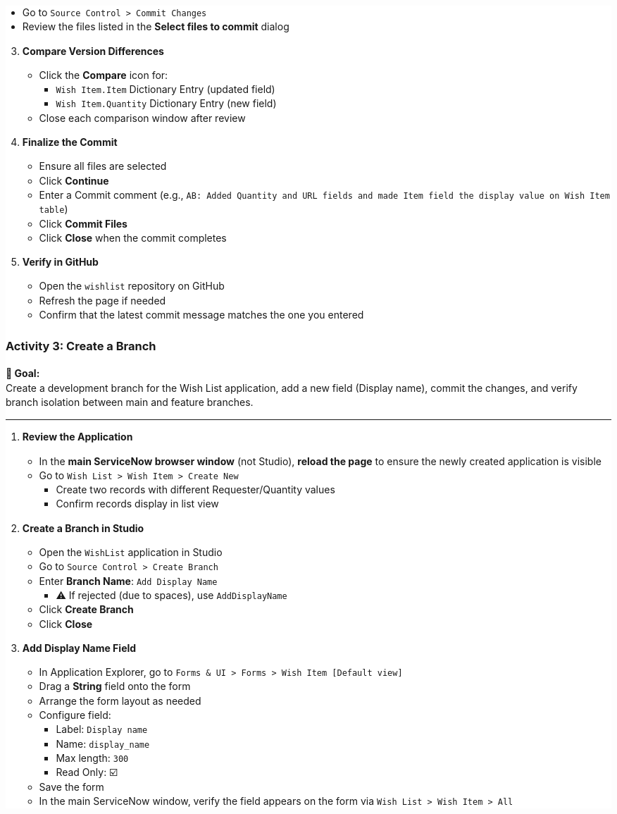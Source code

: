    - Go to `Source Control > Commit Changes`
   - Review the files listed in the **Select files to commit** dialog

3. **Compare Version Differences**

   - Click the **Compare** icon for:
     - `Wish Item.Item` Dictionary Entry (updated field)
     - `Wish Item.Quantity` Dictionary Entry (new field)
   - Close each comparison window after review

4. **Finalize the Commit**

   - Ensure all files are selected
   - Click **Continue**
   - Enter a Commit comment (e.g., `AB: Added Quantity and URL fields and made Item field the display value on Wish Item table`)
   - Click **Commit Files**
   - Click **Close** when the commit completes

5. **Verify in GitHub**
   - Open the `wishlist` repository on GitHub
   - Refresh the page if needed
   - Confirm that the latest commit message matches the one you entered

### Activity 3: Create a Branch

**🎯 Goal:**  
Create a development branch for the Wish List application, add a new field (Display name), commit the changes, and verify branch isolation between main and feature branches.

---

1. **Review the Application**

   - In the **main ServiceNow browser window** (not Studio), **reload the page** to ensure the newly created application is visible
   - Go to `Wish List > Wish Item > Create New`
     - Create two records with different Requester/Quantity values
     - Confirm records display in list view

2. **Create a Branch in Studio**

   - Open the `WishList` application in Studio
   - Go to `Source Control > Create Branch`
   - Enter **Branch Name**: `Add Display Name`
     - ⚠️ If rejected (due to spaces), use `AddDisplayName`
   - Click **Create Branch**
   - Click **Close**

3. **Add Display Name Field**

   - In Application Explorer, go to `Forms & UI > Forms > Wish Item [Default view]`
   - Drag a **String** field onto the form
   - Arrange the form layout as needed
   - Configure field:
     - Label: `Display name`
     - Name: `display_name`
     - Max length: `300`
     - Read Only: ☑️
   - Save the form
   - In the main ServiceNow window, verify the field appears on the form via `Wish List > Wish Item > All`
